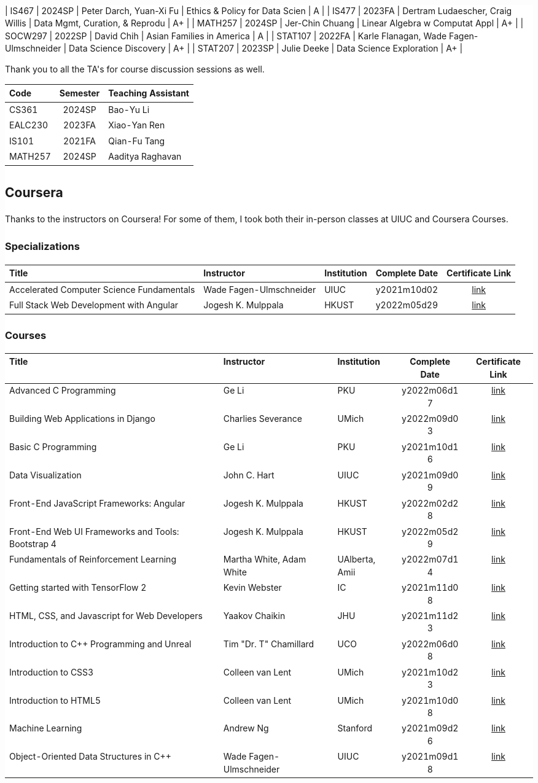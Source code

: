 | IS467   |  2024SP  | Peter Darch, Yuan-Xi Fu                   | Ethics & Policy for Data Scien           | A           |
| IS477   |  2023FA  | Dertram Ludaescher, Craig Willis          | Data Mgmt, Curation, & Reprodu           | A+          |
| MATH257 |  2024SP  | Jer-Chin Chuang                           | Linear Algebra w Computat Appl           | A+          |
| SOCW297 |  2022SP  | David Chih                                | Asian Families in America                | A           |
| STAT107 |  2022FA  | Karle Flanagan, Wade Fagen-Ulmschneider   | Data Science Discovery                   | A+          |
| STAT207 |  2023SP  | Julie Deeke                               | Data Science Exploration                 | A+          |

Thank you to all the TA's for course discussion sessions as well.

| Code    | Semester | Teaching Assistant |
| :------ | :------: | :----------------- |
| CS361   |  2024SP  | Bao-Yu Li          |
| EALC230 |  2023FA  | Xiao-Yan Ren       |
| IS101   |  2021FA  | Qian-Fu Tang       |
| MATH257 |  2024SP  | Aaditya Raghavan   |

## Coursera

Thanks to the instructors on Coursera! For some of them, I took both their in-person classes at UIUC and Coursera Courses.

### Specializations

| Title                                     | Instructor              | Institution | Complete Date |                        Certificate Link                         |
| :---------------------------------------- | :---------------------- | :---------- | :-----------: | :-------------------------------------------------------------: |
| Accelerated Computer Science Fundamentals | Wade Fagen-Ulmschneider | UIUC        |  y2021m10d02  | [link](https://coursera.org/verify/specialization/7FQ8ZDMLKQWP) |
| Full Stack Web Development with Angular   | Jogesh K. Mulppala      | HKUST       |  y2022m05d29  | [link](https://coursera.org/verify/specialization/LHS6XJUTK9YM) |

### Courses

| Title                                                    | Instructor               | Institution    | Complete Date |                 Certificate Link                 |
| :------------------------------------------------------- | :----------------------- | :------------- | :-----------: | :----------------------------------------------: |
| Advanced C Programming                                   | Ge Li                    | PKU            |  y2022m06d17  | [link](https://coursera.org/verify/F6DP8P56SK76) |
| Building Web Applications in Django                      | Charlies Severance       | UMich          |  y2022m09d03  | [link](https://coursera.org/verify/HR4F48GBN4M4) |
| Basic C Programming                                      | Ge Li                    | PKU            |  y2021m10d16  | [link](https://coursera.org/verify/E24C8CE2MFCH) |
| Data Visualization                                       | John C. Hart             | UIUC           |  y2021m09d09  | [link](https://coursera.org/verify/RQJ3N34URBU4) |
| Front-End JavaScript Frameworks: Angular                 | Jogesh K. Mulppala       | HKUST          |  y2022m02d28  | [link](https://coursera.org/verify/KQVZAE5C4FEB) |
| Front-End Web UI Frameworks and Tools: Bootstrap 4       | Jogesh K. Mulppala       | HKUST          |  y2022m05d29  | [link](https://coursera.org/verify/KDVRCBJFRE97) |
| Fundamentals of Reinforcement Learning                   | Martha White, Adam White | UAlberta, Amii |  y2022m07d14  | [link](https://coursera.org/verify/3CV92VAYVS9M) |
| Getting started with TensorFlow 2                        | Kevin Webster            | IC             |  y2021m11d08  | [link](https://coursera.org/verify/ZXU38V8NPWM8) |
| HTML, CSS, and Javascript for Web Developers             | Yaakov Chaikin           | JHU            |  y2021m11d23  | [link](https://coursera.org/verify/DXJL2S6BGEJL) |
| Introduction to C++ Programming and Unreal               | Tim "Dr. T" Chamillard   | UCO            |  y2022m06d08  | [link](https://coursera.org/verify/2QJCGCFAKZTL) |
| Introduction to CSS3                                     | Colleen van Lent         | UMich          |  y2021m10d23  | [link](https://coursera.org/verify/2M3V3B5ZX8QD) |
| Introduction to HTML5                                    | Colleen van Lent         | UMich          |  y2021m10d08  | [link](https://coursera.org/verify/R27BB5QZZD7S) |
| Machine Learning                                         | Andrew Ng                | Stanford       |  y2021m09d26  | [link](https://coursera.org/verify/PZYBGQQVJCAL) |
| Object-Oriented Data Structures in C++                   | Wade Fagen-Ulmschneider  | UIUC           |  y2021m09d18  | [link](https://coursera.org/verify/527U2XMNABXQ) |